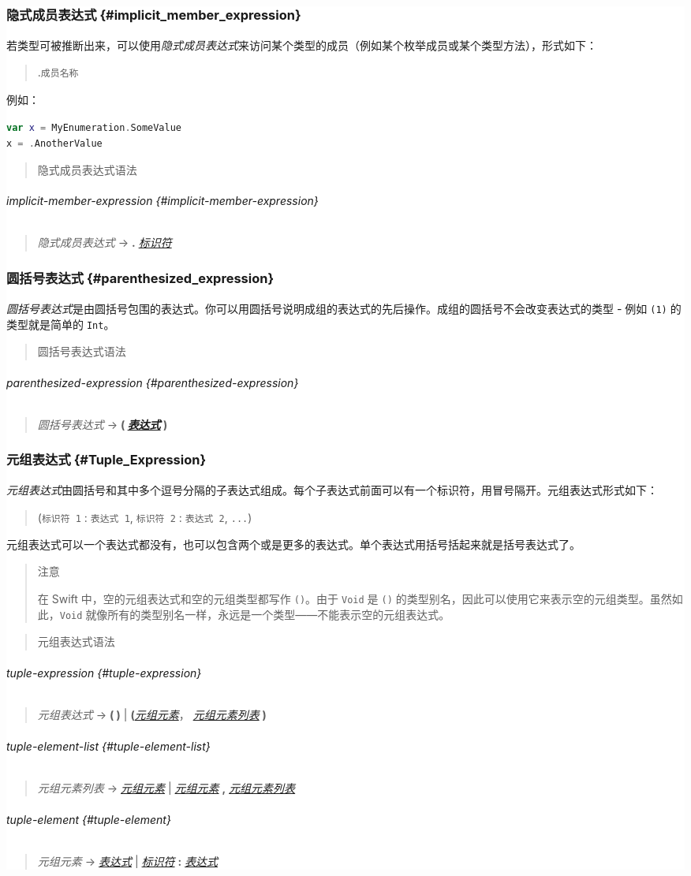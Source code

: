 ### 隐式成员表达式 {#implicit_member_expression}
若类型可被推断出来，可以使用*隐式成员表达式*来访问某个类型的成员（例如某个枚举成员或某个类型方法），形式如下：

> .`成员名称`
> 

例如：

```swift
var x = MyEnumeration.SomeValue
x = .AnotherValue
```

> 隐式成员表达式语法
> 
###### implicit-member-expression {#implicit-member-expression}
> *隐式成员表达式* → **.** [*标识符*](./02_Lexical_Structure.md#identifier)
> 

### 圆括号表达式 {#parenthesized_expression}
*圆括号表达式*是由圆括号包围的表达式。你可以用圆括号说明成组的表达式的先后操作。成组的圆括号不会改变表达式的类型 - 例如 `(1)` 的类型就是简单的 `Int`。

> 圆括号表达式语法
> 
###### parenthesized-expression {#parenthesized-expression}
> *圆括号表达式* → **( [*表达式*](#expression) )**
> 

### 元组表达式 {#Tuple_Expression}
*元组表达式*由圆括号和其中多个逗号分隔的子表达式组成。每个子表达式前面可以有一个标识符，用冒号隔开。元组表达式形式如下：

> (`标识符 1` : `表达式 1`, `标识符 2` : `表达式 2`, `...`)
> 

元组表达式可以一个表达式都没有，也可以包含两个或是更多的表达式。单个表达式用括号括起来就是括号表达式了。

> 注意
> 
>
> 在 Swift 中，空的元组表达式和空的元组类型都写作 `()`。由于 `Void` 是 `()` 的类型别名，因此可以使用它来表示空的元组类型。虽然如此，`Void` 就像所有的类型别名一样，永远是一个类型——不能表示空的元组表达式。
> 


> 元组表达式语法
> 
###### tuple-expression {#tuple-expression}
> *元组表达式* → **( )** | **(**[*元组元素*](#tuple-element)， [*元组元素列表*](#tuple-element-list) **)**
> 
###### tuple-element-list {#tuple-element-list}
> *元组元素列表* → [*元组元素*](#tuple-element) | [*元组元素*](#tuple-element) **,** [*元组元素列表*](#tuple-element-list)
> 
###### tuple-element {#tuple-element}
> *元组元素* → [*表达式*](#expression) | [*标识符*](identifier) **:** [*表达式*](#expression)
> 
